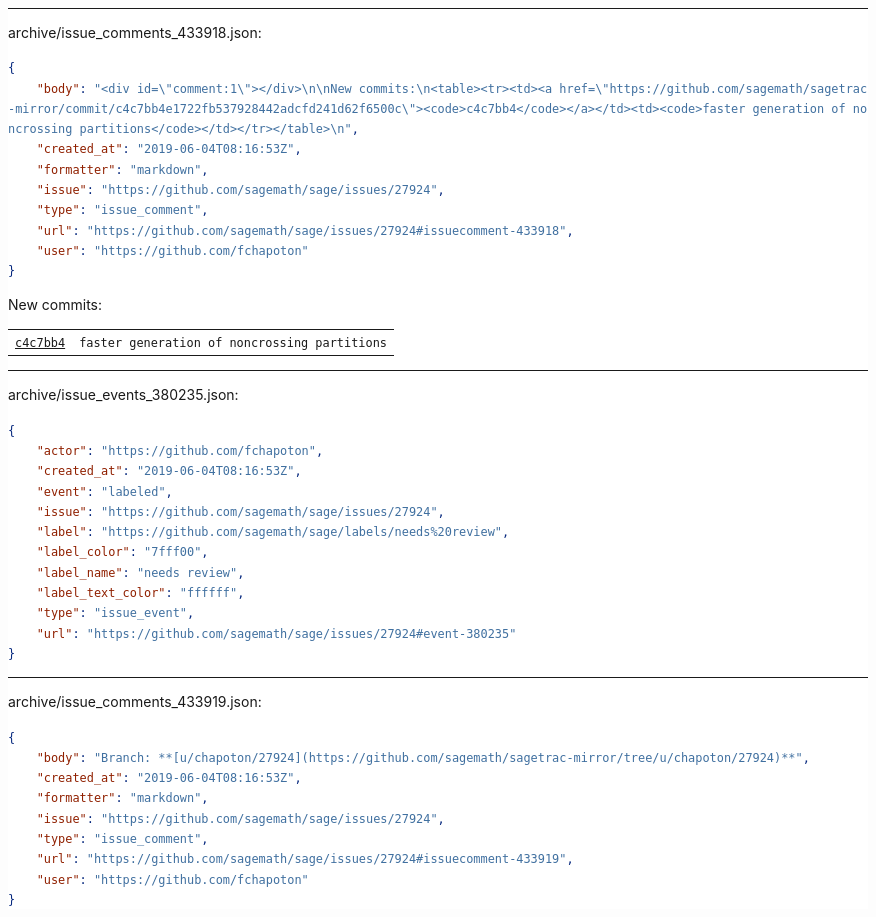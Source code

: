 

---

archive/issue_comments_433918.json:
```json
{
    "body": "<div id=\"comment:1\"></div>\n\nNew commits:\n<table><tr><td><a href=\"https://github.com/sagemath/sagetrac-mirror/commit/c4c7bb4e1722fb537928442adcfd241d62f6500c\"><code>c4c7bb4</code></a></td><td><code>faster generation of noncrossing partitions</code></td></tr></table>\n",
    "created_at": "2019-06-04T08:16:53Z",
    "formatter": "markdown",
    "issue": "https://github.com/sagemath/sage/issues/27924",
    "type": "issue_comment",
    "url": "https://github.com/sagemath/sage/issues/27924#issuecomment-433918",
    "user": "https://github.com/fchapoton"
}
```

<div id="comment:1"></div>

New commits:
<table><tr><td><a href="https://github.com/sagemath/sagetrac-mirror/commit/c4c7bb4e1722fb537928442adcfd241d62f6500c"><code>c4c7bb4</code></a></td><td><code>faster generation of noncrossing partitions</code></td></tr></table>




---

archive/issue_events_380235.json:
```json
{
    "actor": "https://github.com/fchapoton",
    "created_at": "2019-06-04T08:16:53Z",
    "event": "labeled",
    "issue": "https://github.com/sagemath/sage/issues/27924",
    "label": "https://github.com/sagemath/sage/labels/needs%20review",
    "label_color": "7fff00",
    "label_name": "needs review",
    "label_text_color": "ffffff",
    "type": "issue_event",
    "url": "https://github.com/sagemath/sage/issues/27924#event-380235"
}
```



---

archive/issue_comments_433919.json:
```json
{
    "body": "Branch: **[u/chapoton/27924](https://github.com/sagemath/sagetrac-mirror/tree/u/chapoton/27924)**",
    "created_at": "2019-06-04T08:16:53Z",
    "formatter": "markdown",
    "issue": "https://github.com/sagemath/sage/issues/27924",
    "type": "issue_comment",
    "url": "https://github.com/sagemath/sage/issues/27924#issuecomment-433919",
    "user": "https://github.com/fchapoton"
}
```
